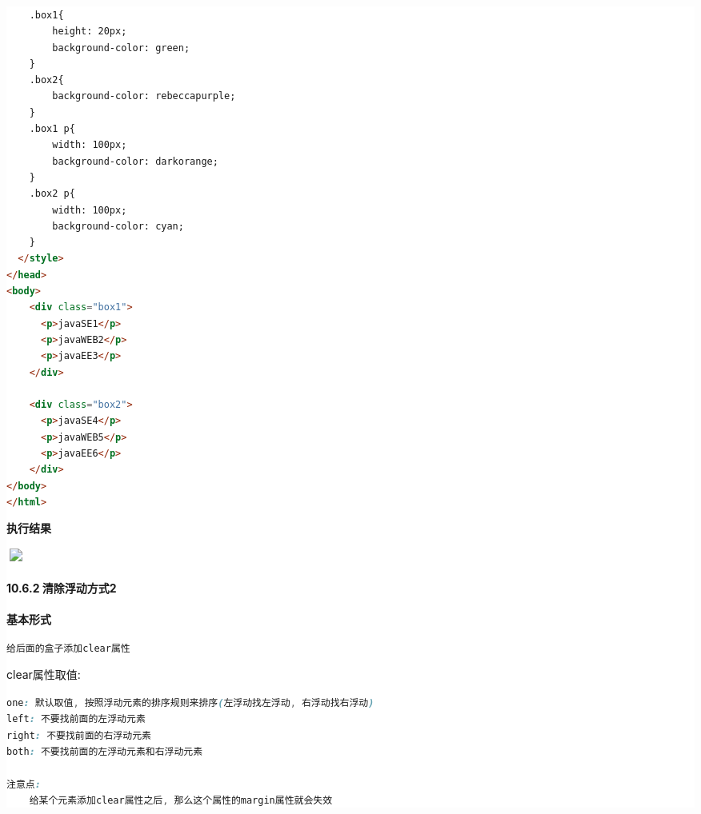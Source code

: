 ```html
	.box1{
		height: 20px;
		background-color: green;
	}
	.box2{
		background-color: rebeccapurple;
	}
	.box1 p{
		width: 100px;
		background-color: darkorange;
	}
	.box2 p{
		width: 100px;
		background-color: cyan;
	}
  </style>
</head>
<body>
	<div class="box1">
	  <p>javaSE1</p>
	  <p>javaWEB2</p>
	  <p>javaEE3</p>
	</div>

	<div class="box2">
	  <p>javaSE4</p>
	  <p>javaWEB5</p>
	  <p>javaEE6</p>
	</div>
</body>
</html>
```

**执行结果**

​	![](https://guardwhy.oss-cn-beijing.aliyuncs.com/img/前端/CSS/Test2/14-CSS.png)

#### 10.6.2 清除浮动方式2

**基本形式**

```css
给后面的盒子添加clear属性
```

clear属性取值:

```css
one: 默认取值, 按照浮动元素的排序规则来排序(左浮动找左浮动, 右浮动找右浮动)
left: 不要找前面的左浮动元素
right: 不要找前面的右浮动元素
both: 不要找前面的左浮动元素和右浮动元素

注意点:
	给某个元素添加clear属性之后, 那么这个属性的margin属性就会失效
```
